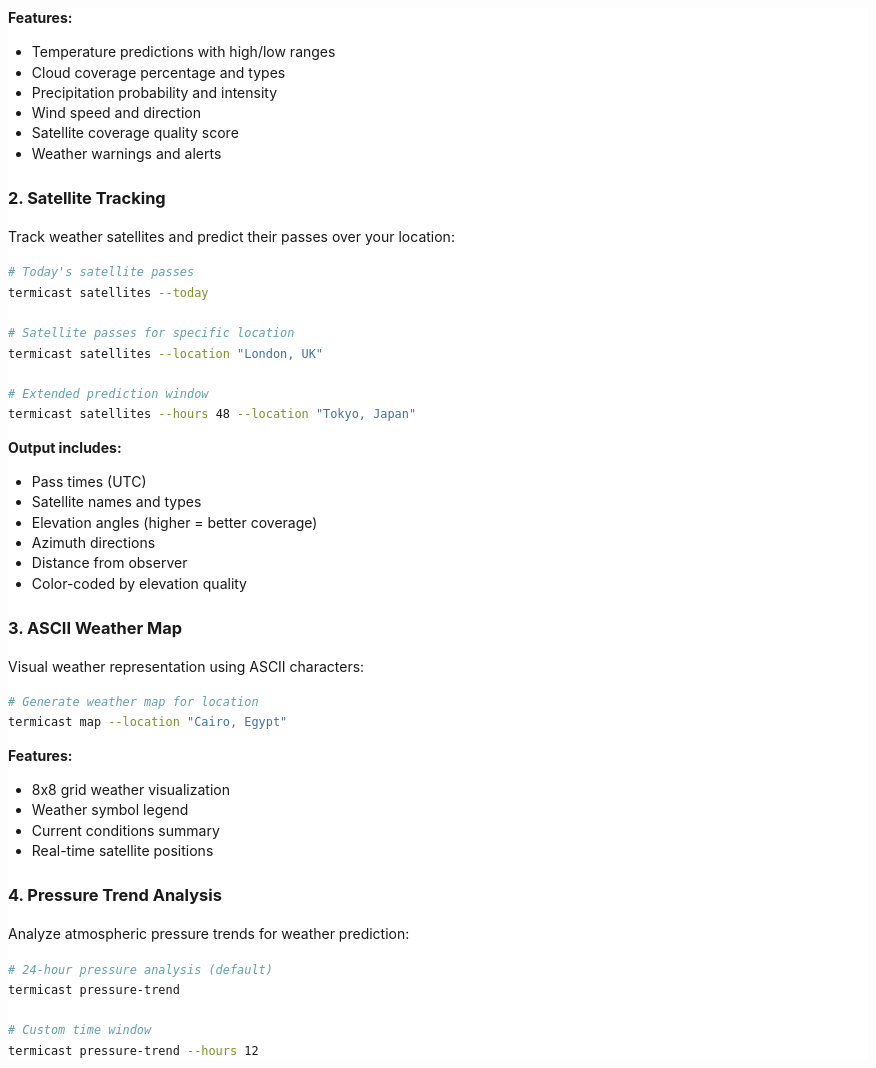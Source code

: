**Features:**
- Temperature predictions with high/low ranges
- Cloud coverage percentage and types
- Precipitation probability and intensity
- Wind speed and direction
- Satellite coverage quality score
- Weather warnings and alerts

### 2. Satellite Tracking

Track weather satellites and predict their passes over your location:

```bash
# Today's satellite passes
termicast satellites --today

# Satellite passes for specific location
termicast satellites --location "London, UK"

# Extended prediction window
termicast satellites --hours 48 --location "Tokyo, Japan"
```

**Output includes:**
- Pass times (UTC)
- Satellite names and types
- Elevation angles (higher = better coverage)
- Azimuth directions
- Distance from observer
- Color-coded by elevation quality

### 3. ASCII Weather Map

Visual weather representation using ASCII characters:

```bash
# Generate weather map for location
termicast map --location "Cairo, Egypt"
```

**Features:**
- 8x8 grid weather visualization
- Weather symbol legend
- Current conditions summary
- Real-time satellite positions

### 4. Pressure Trend Analysis

Analyze atmospheric pressure trends for weather prediction:

```bash
# 24-hour pressure analysis (default)
termicast pressure-trend

# Custom time window
termicast pressure-trend --hours 12
```
